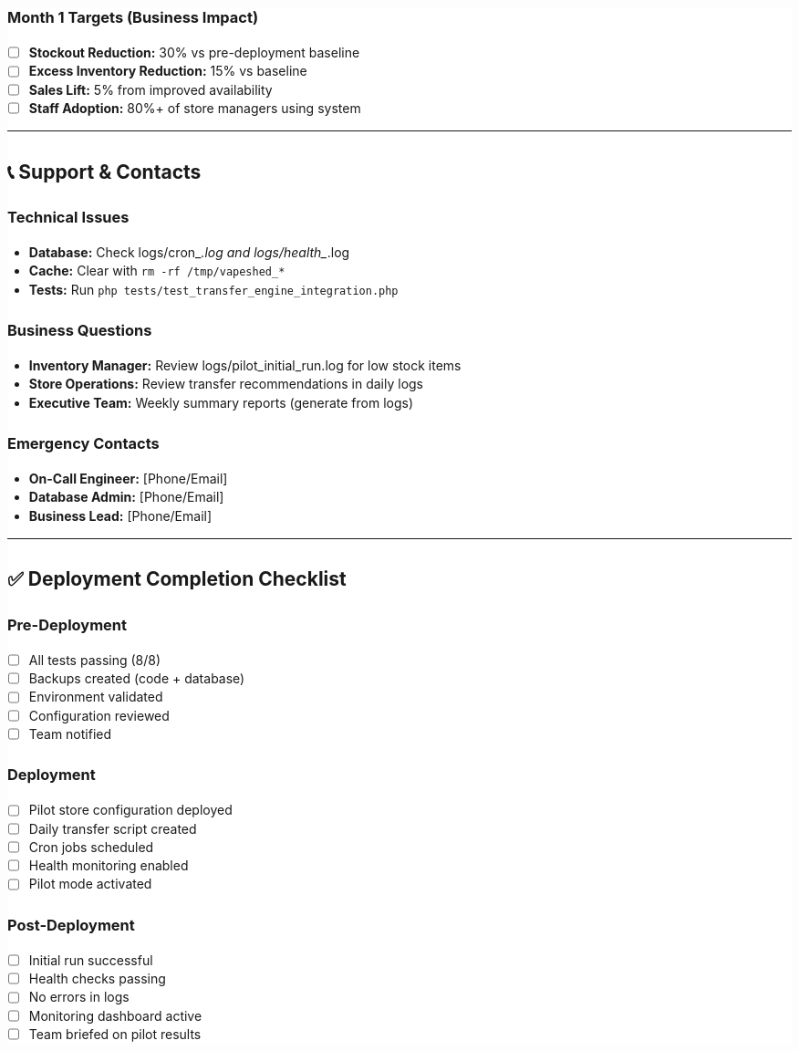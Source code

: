 ### Month 1 Targets (Business Impact)
- [ ] **Stockout Reduction:** 30% vs pre-deployment baseline
- [ ] **Excess Inventory Reduction:** 15% vs baseline
- [ ] **Sales Lift:** 5% from improved availability
- [ ] **Staff Adoption:** 80%+ of store managers using system

---

## 📞 Support & Contacts

### Technical Issues
- **Database:** Check logs/cron_*.log and logs/health_*.log
- **Cache:** Clear with `rm -rf /tmp/vapeshed_*`
- **Tests:** Run `php tests/test_transfer_engine_integration.php`

### Business Questions
- **Inventory Manager:** Review logs/pilot_initial_run.log for low stock items
- **Store Operations:** Review transfer recommendations in daily logs
- **Executive Team:** Weekly summary reports (generate from logs)

### Emergency Contacts
- **On-Call Engineer:** [Phone/Email]
- **Database Admin:** [Phone/Email]
- **Business Lead:** [Phone/Email]

---

## ✅ Deployment Completion Checklist

### Pre-Deployment
- [ ] All tests passing (8/8)
- [ ] Backups created (code + database)
- [ ] Environment validated
- [ ] Configuration reviewed
- [ ] Team notified

### Deployment
- [ ] Pilot store configuration deployed
- [ ] Daily transfer script created
- [ ] Cron jobs scheduled
- [ ] Health monitoring enabled
- [ ] Pilot mode activated

### Post-Deployment
- [ ] Initial run successful
- [ ] Health checks passing
- [ ] No errors in logs
- [ ] Monitoring dashboard active
- [ ] Team briefed on pilot results
